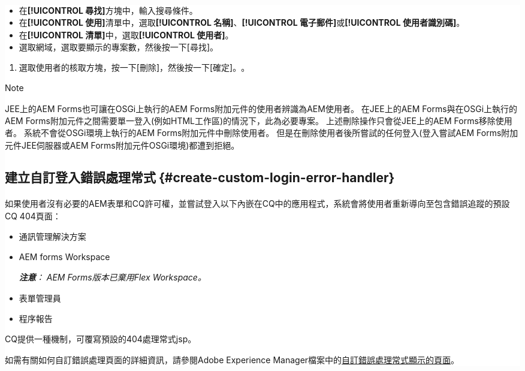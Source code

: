    * 在&#x200B;**[!UICONTROL 尋找]**&#x200B;方塊中，輸入搜尋條件。
   * 在&#x200B;**[!UICONTROL 使用]**&#x200B;清單中，選取&#x200B;**[!UICONTROL 名稱]**、**[!UICONTROL 電子郵件]**&#x200B;或&#x200B;**[!UICONTROL 使用者識別碼]**。
   * 在&#x200B;**[!UICONTROL 清單]**&#x200B;中，選取&#x200B;**[!UICONTROL 使用者]**。
   * 選取網域，選取要顯示的專案數，然後按一下[尋找]。**&#x200B;**

1. 選取使用者的核取方塊，按一下[刪除]，然後按一下[確定]。**&#x200B;**。**&#x200B;**

>[!NOTE]
>
>JEE上的AEM Forms也可讓在OSGi上執行的AEM Forms附加元件的使用者辨識為AEM使用者。 在JEE上的AEM Forms與在OSGi上執行的AEM Forms附加元件之間需要單一登入(例如HTML工作區)的情況下，此為必要專案。 上述刪除操作只會從JEE上的AEM Forms移除使用者。 系統不會從OSGi環境上執行的AEM Forms附加元件中刪除使用者。 但是在刪除使用者後所嘗試的任何登入(登入嘗試AEM Forms附加元件JEE伺服器或AEM Forms附加元件OSGi環境)都遭到拒絕。

## 建立自訂登入錯誤處理常式 {#create-custom-login-error-handler}

如果使用者沒有必要的AEM表單和CQ許可權，並嘗試登入以下內嵌在CQ中的應用程式，系統會將使用者重新導向至包含錯誤追蹤的預設CQ 404頁面：

* 通訊管理解決方案
* AEM forms Workspace

  ***注意&#x200B;**： AEM Forms版本已棄用Flex Workspace。*

* 表單管理員
* 程序報告

CQ提供一種機制，可覆寫預設的404處理常式jsp。

如需有關如何自訂錯誤處理頁面的詳細資訊，請參閱Adobe Experience Manager檔案中的[自訂錯誤處理常式顯示的頁面](https://experienceleague.adobe.com/docs/experience-manager-65/developing/platform/customizing-errorhandler-pages.html?lang=zh-Hant)。
